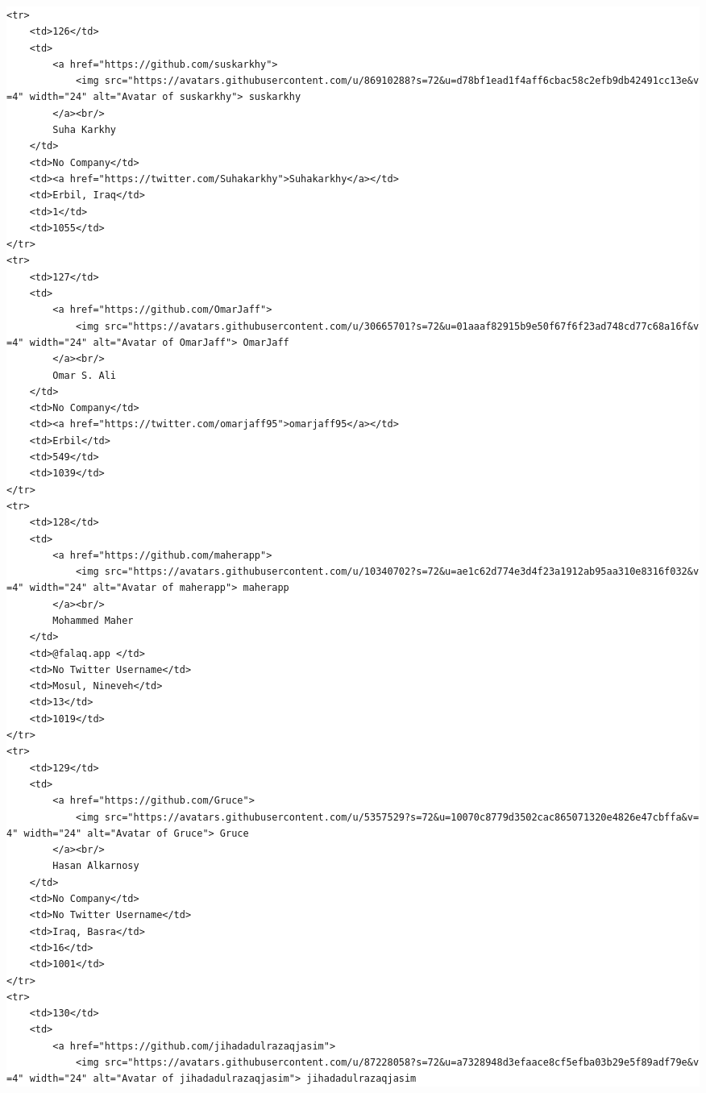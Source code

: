 	<tr>
		<td>126</td>
		<td>
			<a href="https://github.com/suskarkhy">
				<img src="https://avatars.githubusercontent.com/u/86910288?s=72&u=d78bf1ead1f4aff6cbac58c2efb9db42491cc13e&v=4" width="24" alt="Avatar of suskarkhy"> suskarkhy
			</a><br/>
			Suha Karkhy
		</td>
		<td>No Company</td>
		<td><a href="https://twitter.com/Suhakarkhy">Suhakarkhy</a></td>
		<td>Erbil, Iraq</td>
		<td>1</td>
		<td>1055</td>
	</tr>
	<tr>
		<td>127</td>
		<td>
			<a href="https://github.com/OmarJaff">
				<img src="https://avatars.githubusercontent.com/u/30665701?s=72&u=01aaaf82915b9e50f67f6f23ad748cd77c68a16f&v=4" width="24" alt="Avatar of OmarJaff"> OmarJaff
			</a><br/>
			Omar S. Ali
		</td>
		<td>No Company</td>
		<td><a href="https://twitter.com/omarjaff95">omarjaff95</a></td>
		<td>Erbil</td>
		<td>549</td>
		<td>1039</td>
	</tr>
	<tr>
		<td>128</td>
		<td>
			<a href="https://github.com/maherapp">
				<img src="https://avatars.githubusercontent.com/u/10340702?s=72&u=ae1c62d774e3d4f23a1912ab95aa310e8316f032&v=4" width="24" alt="Avatar of maherapp"> maherapp
			</a><br/>
			Mohammed Maher
		</td>
		<td>@falaq.app </td>
		<td>No Twitter Username</td>
		<td>Mosul, Nineveh</td>
		<td>13</td>
		<td>1019</td>
	</tr>
	<tr>
		<td>129</td>
		<td>
			<a href="https://github.com/Gruce">
				<img src="https://avatars.githubusercontent.com/u/5357529?s=72&u=10070c8779d3502cac865071320e4826e47cbffa&v=4" width="24" alt="Avatar of Gruce"> Gruce
			</a><br/>
			Hasan Alkarnosy
		</td>
		<td>No Company</td>
		<td>No Twitter Username</td>
		<td>Iraq, Basra</td>
		<td>16</td>
		<td>1001</td>
	</tr>
	<tr>
		<td>130</td>
		<td>
			<a href="https://github.com/jihadadulrazaqjasim">
				<img src="https://avatars.githubusercontent.com/u/87228058?s=72&u=a7328948d3efaace8cf5efba03b29e5f89adf79e&v=4" width="24" alt="Avatar of jihadadulrazaqjasim"> jihadadulrazaqjasim